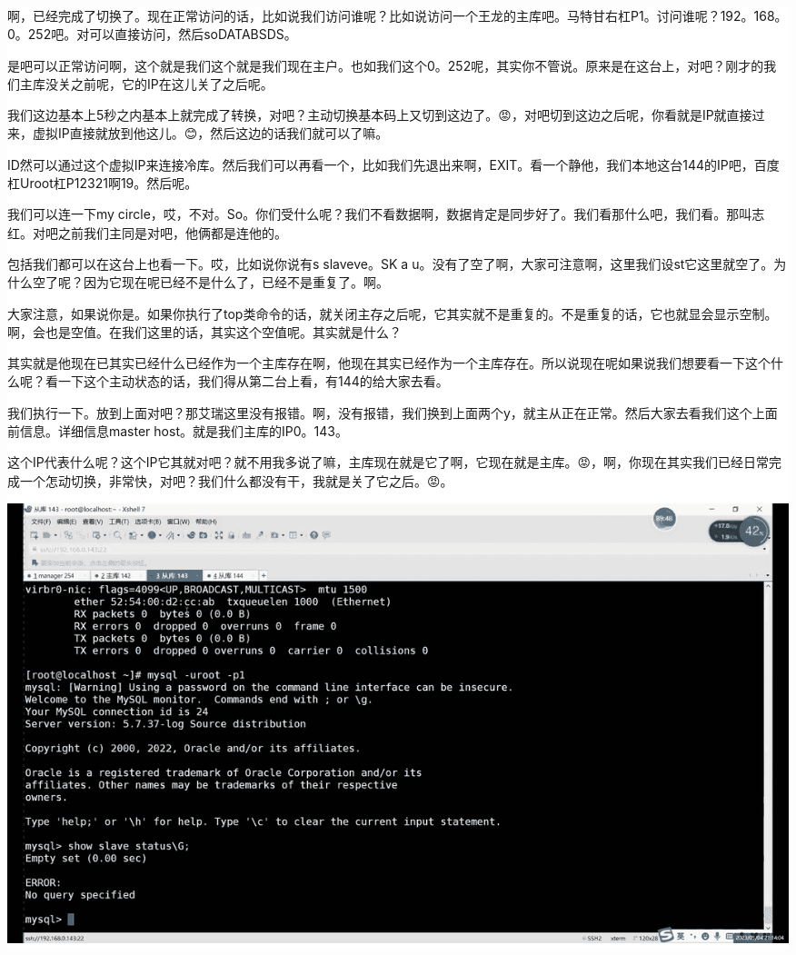 啊，已经完成了切换了。现在正常访问的话，比如说我们访问谁呢？比如说访问一个王龙的主库吧。马特甘右杠P1。讨问谁呢？192。168。0。252吧。对可以直接访问，然后soDATABSDS。

是吧可以正常访问啊，这个就是我们这个就是我们现在主户。也如我们这个0。252呢，其实你不管说。原来是在这台上，对吧？刚才的我们主库没关之前呢，它的IP在这儿关了之后呢。

我们这边基本上5秒之内基本上就完成了转换，对吧？主动切换基本码上又切到这边了。😡，对吧切到这边之后呢，你看就是IP就直接过来，虚拟IP直接就放到他这儿。😊，然后这边的话我们就可以了嘛。

ID然可以通过这个虚拟IP来连接冷库。然后我们可以再看一个，比如我们先退出来啊，EXIT。看一个静他，我们本地这台144的IP吧，百度杠Uroot杠P12321啊19。然后呢。

我们可以连一下my circle，哎，不对。So。你们受什么呢？我们不看数据啊，数据肯定是同步好了。我们看那什么吧，我们看。那叫志红。对吧之前我们主同是对吧，他俩都是连他的。

包括我们都可以在这台上也看一下。哎，比如说你说有s slaveve。SK a u。没有了空了啊，大家可注意啊，这里我们设st它这里就空了。为什么空了呢？因为它现在呢已经不是什么了，已经不是重复了。啊。

大家注意，如果说你是。如果你执行了top类命令的话，就关闭主存之后呢，它其实就不是重复的。不是重复的话，它也就显会显示空制。啊，会也是空值。在我们这里的话，其实这个空值呢。其实就是什么？

其实就是他现在已其实已经什么已经作为一个主库存在啊，他现在其实已经作为一个主库存在。所以说现在呢如果说我们想要看一下这个什么呢？看一下这个主动状态的话，我们得从第二台上看，有144的给大家去看。

我们执行一下。放到上面对吧？那艾瑞这里没有报错。啊，没有报错，我们换到上面两个y，就主从正在正常。然后大家去看我们这个上面前信息。详细信息master host。就是我们主库的IP0。143。

这个IP代表什么呢？这个IP它其就对吧？就不用我多说了嘛，主库现在就是它了啊，它现在就是主库。😡，啊，你现在其实我们已经日常完成一个怎动切换，非常快，对吧？我们什么都没有干，我就是关了它之后。😡。



![](img/a8150b45e9b9d0059e5a1a1002c07088_62.png)
